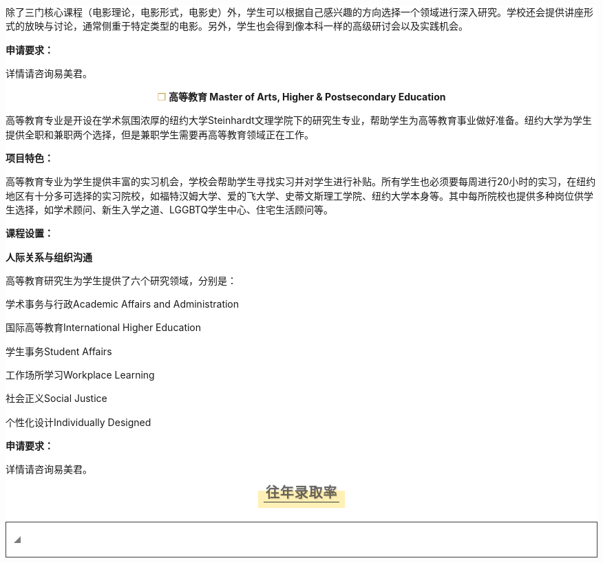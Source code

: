 <p>除了三门核心课程（电影理论，电影形式，电影史）外，学生可以根据自己感兴趣的方向选择一个领域进行深入研究。学校还会提供讲座形式的放映与讨论，通常侧重于特定类型的电影。另外，学生也会得到像本科一样的高级研讨会以及实践机会。</p>
<p></p>
<p><b>申请要求：</b></p>
<p>详情请咨询易美君。</p>

<p></p>
<p style="text-align: center"><span style="color: rgba(196, 161, 65, 0.95);box-sizing: border-box;">❒&nbsp;</span><b>高等教育 Master of Arts, Higher & Postsecondary Education</b></p>
<p></p>
<p>高等教育专业是开设在学术氛围浓厚的纽约大学Steinhardt文理学院下的研究生专业，帮助学生为高等教育事业做好准备。纽约大学为学生提供全职和兼职两个选择，但是兼职学生需要再高等教育领域正在工作。</p>
<p></p>
<p><b>项目特色：</b></p>
<p>高等教育专业为学生提供丰富的实习机会，学校会帮助学生寻找实习并对学生进行补贴。所有学生也必须要每周进行20小时的实习，在纽约地区有十分多可选择的实习院校，如福特汉姆大学、爱的飞大学、史蒂文斯理工学院、纽约大学本身等。其中每所院校也提供多种岗位供学生选择，如学术顾问、新生入学之道、LGGBTQ学生中心、住宅生活顾问等。</p>
<p></p>
<p><b>课程设置：</b></p>
<p><b>人际关系与组织沟通</b></p>
<p>高等教育研究生为学生提供了六个研究领域，分别是：</p>
<p>学术事务与行政Academic Affairs and Administration</p>
<p>国际高等教育International Higher Education</p>
<p>学生事务Student Affairs</p>
<p>工作场所学习Workplace Learning</p>
<p>社会正义Social Justice</p>
<p>个性化设计Individually Designed</p>
<p></p>
<p><b>申请要求：</b></p>
<p>详情请咨询易美君。</p>

</div>

</section></section></section></section></section>

<p></p>

<section style="text-align: center;margin: 20px 0% 10px;box-sizing: border-box;" >
    <section style="display: inline-block;min-width: 10%;max-width: 100%;vertical-align: top;padding: 0px 8px 8px;background-color: rgba(255, 205, 10, 0.3);box-sizing: border-box;">
        <section style="margin: -10px 0% 0px;box-sizing: border-box;" >
            <section style="padding: 3px;display: inline-block;border-bottom: 1px solid rgb(62, 62, 62);line-height: 1;letter-spacing: 0.8px;font-size: 20px;color: rgba(62, 62, 62, 0.79);text-shadow: rgba(213, 182, 123, 0.24) 2px 2px;box-sizing: border-box;">
    <!--start 这里开始更改名校费用 Section Title--><p style="margin: 0px;padding: 0px;box-sizing: border-box;"><strong style="box-sizing: border-box;">往年录取率</strong></p>
</section></section></section></section>

<section class="" style="box-sizing: border-box;" >
<section class="" style="margin: 20px 0% 10px;box-sizing: border-box;">
<section class="" style="display: inline-block;width: 100%;vertical-align: top;border-style: solid;border-width: 1px;border-radius: 0px;border-color: rgb(62, 62, 62);padding: 10px 10px 0px;box-sizing: border-box;">
<section class="" style="box-sizing: border-box;" >
<section class="" style="margin: 10px 0% 10px;transform: translate3d(1px, 0px, 0px);-webkit-transform: translate3d(1px, 0px, 0px);-moz-transform: translate3d(1px, 0px, 0px);-o-transform: translate3d(1px, 0px, 0px);box-sizing: border-box;">
<section class="" style="display: inline-block;vertical-align: top;width: 0px;border-width: 5px;border-style: solid;border-color: transparent rgb(126, 126, 126) rgb(126, 126, 126) transparent;box-sizing: border-box;">
</section>
<div style="text-align: justify;font-size: 16px;color: rgb(46, 46, 46);line-height: 1.8;box-sizing: border-box;">
